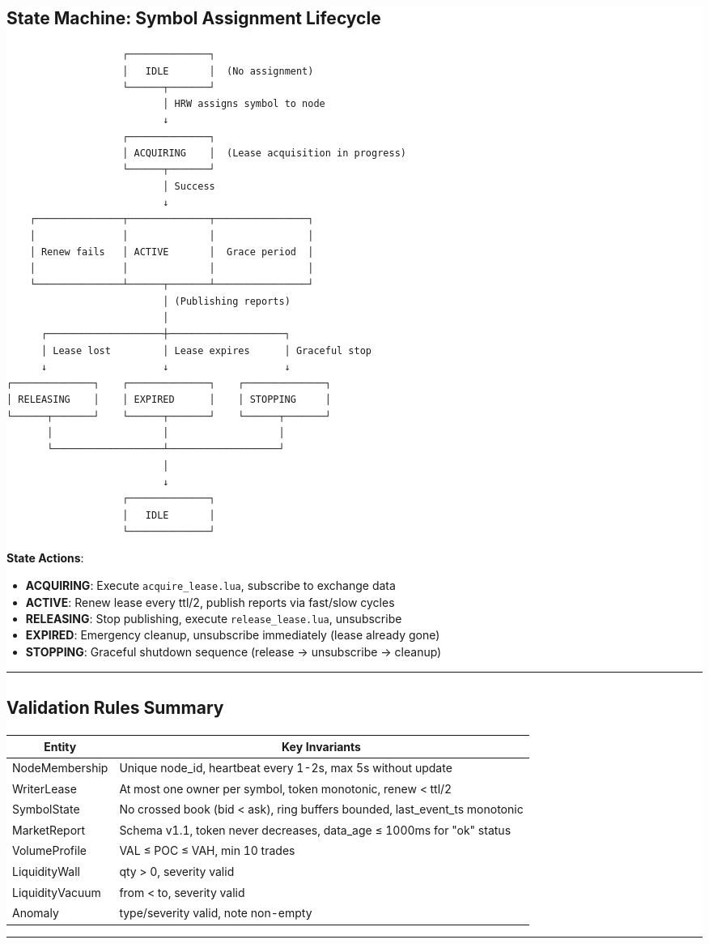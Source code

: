 
## State Machine: Symbol Assignment Lifecycle

```
                    ┌──────────────┐
                    │   IDLE       │  (No assignment)
                    └──────┬───────┘
                           │ HRW assigns symbol to node
                           ↓
                    ┌──────────────┐
                    │ ACQUIRING    │  (Lease acquisition in progress)
                    └──────┬───────┘
                           │ Success
                           ↓
    ┌───────────────┬──────────────┬────────────────┐
    │               │              │                │
    │ Renew fails   │ ACTIVE       │  Grace period  │
    │               │              │                │
    └───────────────┴──────┬───────┴────────────────┘
                           │ (Publishing reports)
                           │
      ┌────────────────────┼────────────────────┐
      │ Lease lost         │ Lease expires      │ Graceful stop
      ↓                    ↓                    ↓
┌──────────────┐    ┌──────────────┐    ┌──────────────┐
│ RELEASING    │    │ EXPIRED      │    │ STOPPING     │
└──────┬───────┘    └──────┬───────┘    └──────┬───────┘
       │                   │                   │
       └───────────────────┴───────────────────┘
                           │
                           ↓
                    ┌──────────────┐
                    │   IDLE       │
                    └──────────────┘
```

**State Actions**:
- **ACQUIRING**: Execute `acquire_lease.lua`, subscribe to exchange data
- **ACTIVE**: Renew lease every ttl/2, publish reports via fast/slow cycles
- **RELEASING**: Stop publishing, execute `release_lease.lua`, unsubscribe
- **EXPIRED**: Emergency cleanup, unsubscribe immediately (lease already gone)
- **STOPPING**: Graceful shutdown sequence (release → unsubscribe → cleanup)

---

## Validation Rules Summary

| Entity | Key Invariants |
|--------|----------------|
| NodeMembership | Unique node_id, heartbeat every 1-2s, max 5s without update |
| WriterLease | At most one owner per symbol, token monotonic, renew < ttl/2 |
| SymbolState | No crossed book (bid < ask), ring buffers bounded, last_event_ts monotonic |
| MarketReport | Schema v1.1, token never decreases, data_age ≤ 1000ms for "ok" status |
| VolumeProfile | VAL ≤ POC ≤ VAH, min 10 trades |
| LiquidityWall | qty > 0, severity valid |
| LiquidityVacuum | from < to, severity valid |
| Anomaly | type/severity valid, note non-empty |

---